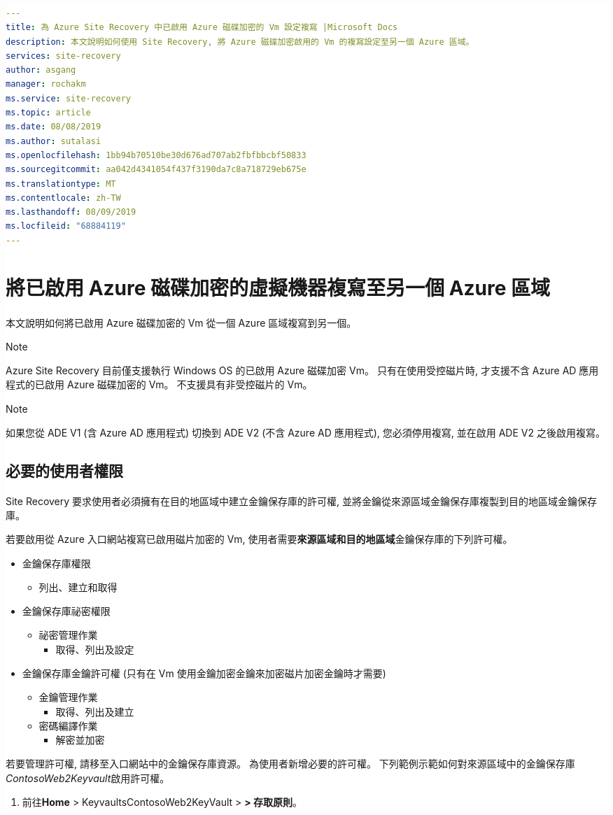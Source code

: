```yaml
---
title: 為 Azure Site Recovery 中已啟用 Azure 磁碟加密的 Vm 設定複寫 |Microsoft Docs
description: 本文說明如何使用 Site Recovery, 將 Azure 磁碟加密啟用的 Vm 的複寫設定至另一個 Azure 區域。
services: site-recovery
author: asgang
manager: rochakm
ms.service: site-recovery
ms.topic: article
ms.date: 08/08/2019
ms.author: sutalasi
ms.openlocfilehash: 1bb94b70510be30d676ad707ab2fbfbbcbf50833
ms.sourcegitcommit: aa042d4341054f437f3190da7c8a718729eb675e
ms.translationtype: MT
ms.contentlocale: zh-TW
ms.lasthandoff: 08/09/2019
ms.locfileid: "68884119"
---
```

# <a name="replicate-azure-disk-encryption-enabled-virtual-machines-to-another-azure-region"></a>將已啟用 Azure 磁碟加密的虛擬機器複寫至另一個 Azure 區域

本文說明如何將已啟用 Azure 磁碟加密的 Vm 從一個 Azure 區域複寫到另一個。

>[!NOTE]
>Azure Site Recovery 目前僅支援執行 Windows OS 的已啟用 Azure 磁碟加密 Vm。 只有在使用受控磁片時, 才支援不含 Azure AD 應用程式的已啟用 Azure 磁碟加密的 Vm。 不支援具有非受控磁片的 Vm。

>[!NOTE]
>如果您從 ADE V1 (含 Azure AD 應用程式) 切換到 ADE V2 (不含 Azure AD 應用程式), 您必須停用複寫, 並在啟用 ADE V2 之後啟用複寫。

## <a id="required-user-permissions"></a>必要的使用者權限
Site Recovery 要求使用者必須擁有在目的地區域中建立金鑰保存庫的許可權, 並將金鑰從來源區域金鑰保存庫複製到目的地區域金鑰保存庫。

若要啟用從 Azure 入口網站複寫已啟用磁片加密的 Vm, 使用者需要**來源區域和目的地區域**金鑰保存庫的下列許可權。

- 金鑰保存庫權限
    - 列出、建立和取得
    
- 金鑰保存庫祕密權限
    - 祕密管理作業
        - 取得、列出及設定
    
- 金鑰保存庫金鑰許可權 (只有在 Vm 使用金鑰加密金鑰來加密磁片加密金鑰時才需要)
    - 金鑰管理作業
        - 取得、列出及建立
    - 密碼編譯作業
        - 解密並加密

若要管理許可權, 請移至入口網站中的金鑰保存庫資源。 為使用者新增必要的許可權。 下列範例示範如何對來源區域中的金鑰保存庫*ContosoWeb2Keyvault*啟用許可權。

1. 前往**Home**  > KeyvaultsContosoWeb2KeyVault >  **> 存取原則**。

